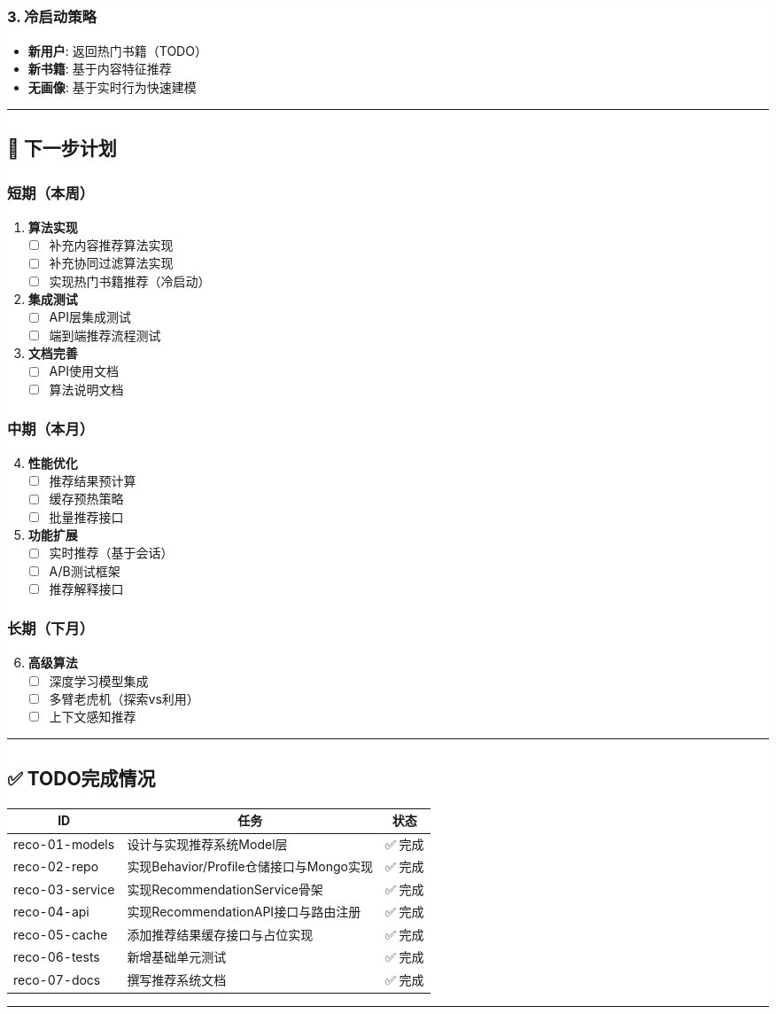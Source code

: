 ### 3. 冷启动策略

- **新用户**: 返回热门书籍（TODO）
- **新书籍**: 基于内容特征推荐
- **无画像**: 基于实时行为快速建模

---

## 🚀 下一步计划

### 短期（本周）

1. **算法实现**
   - [ ] 补充内容推荐算法实现
   - [ ] 补充协同过滤算法实现
   - [ ] 实现热门书籍推荐（冷启动）

2. **集成测试**
   - [ ] API层集成测试
   - [ ] 端到端推荐流程测试

3. **文档完善**
   - [ ] API使用文档
   - [ ] 算法说明文档

### 中期（本月）

4. **性能优化**
   - [ ] 推荐结果预计算
   - [ ] 缓存预热策略
   - [ ] 批量推荐接口

5. **功能扩展**
   - [ ] 实时推荐（基于会话）
   - [ ] A/B测试框架
   - [ ] 推荐解释接口

### 长期（下月）

6. **高级算法**
   - [ ] 深度学习模型集成
   - [ ] 多臂老虎机（探索vs利用）
   - [ ] 上下文感知推荐

---

## ✅ TODO完成情况

| ID | 任务 | 状态 |
|----|------|------|
| reco-01-models | 设计与实现推荐系统Model层 | ✅ 完成 |
| reco-02-repo | 实现Behavior/Profile仓储接口与Mongo实现 | ✅ 完成 |
| reco-03-service | 实现RecommendationService骨架 | ✅ 完成 |
| reco-04-api | 实现RecommendationAPI接口与路由注册 | ✅ 完成 |
| reco-05-cache | 添加推荐结果缓存接口与占位实现 | ✅ 完成 |
| reco-06-tests | 新增基础单元测试 | ✅ 完成 |
| reco-07-docs | 撰写推荐系统文档 | ✅ 完成 |

---